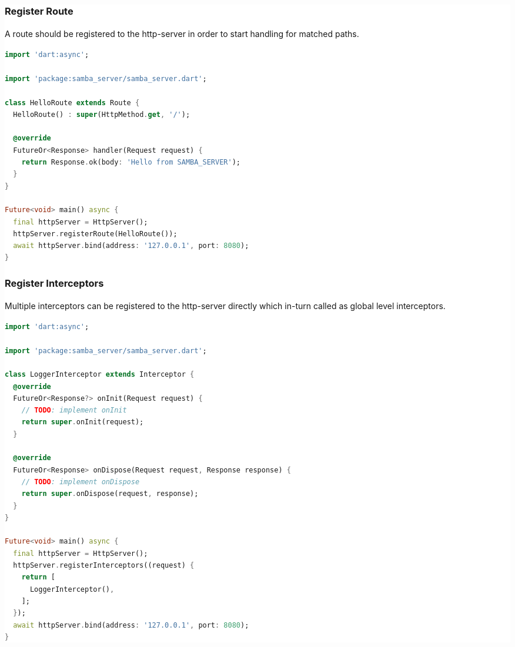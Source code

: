 ### Register Route

A route should be registered to the http-server in order to start handling for matched paths.

```dart
import 'dart:async';

import 'package:samba_server/samba_server.dart';

class HelloRoute extends Route {
  HelloRoute() : super(HttpMethod.get, '/');

  @override
  FutureOr<Response> handler(Request request) {
    return Response.ok(body: 'Hello from SAMBA_SERVER');
  }
}

Future<void> main() async {
  final httpServer = HttpServer();
  httpServer.registerRoute(HelloRoute());
  await httpServer.bind(address: '127.0.0.1', port: 8080);
}
```

### Register Interceptors

Multiple interceptors can be registered to the http-server directly which in-turn called as global
level interceptors.

```dart
import 'dart:async';

import 'package:samba_server/samba_server.dart';

class LoggerInterceptor extends Interceptor {
  @override
  FutureOr<Response?> onInit(Request request) {
    // TODO: implement onInit
    return super.onInit(request);
  }

  @override
  FutureOr<Response> onDispose(Request request, Response response) {
    // TODO: implement onDispose
    return super.onDispose(request, response);
  }
}

Future<void> main() async {
  final httpServer = HttpServer();
  httpServer.registerInterceptors((request) {
    return [
      LoggerInterceptor(),
    ];
  });
  await httpServer.bind(address: '127.0.0.1', port: 8080);
}
```
